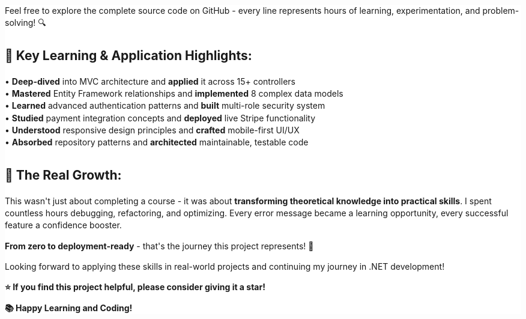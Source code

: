 Feel free to explore the complete source code on GitHub - every line represents hours of learning, experimentation, and problem-solving! 🔍

## 🌟 Key Learning & Application Highlights:
• **Deep-dived** into MVC architecture and **applied** it across 15+ controllers  
• **Mastered** Entity Framework relationships and **implemented** 8 complex data models  
• **Learned** advanced authentication patterns and **built** multi-role security system  
• **Studied** payment integration concepts and **deployed** live Stripe functionality  
• **Understood** responsive design principles and **crafted** mobile-first UI/UX  
• **Absorbed** repository patterns and **architected** maintainable, testable code  

## 🎯 The Real Growth:
This wasn't just about completing a course - it was about **transforming theoretical knowledge into practical skills**. I spent countless hours debugging, refactoring, and optimizing. Every error message became a learning opportunity, every successful feature a confidence booster.

**From zero to deployment-ready** - that's the journey this project represents! 🚀

Looking forward to applying these skills in real-world projects and continuing my journey in .NET development! 

**⭐ If you find this project helpful, please consider giving it a star!**

**📚 Happy Learning and Coding!**

